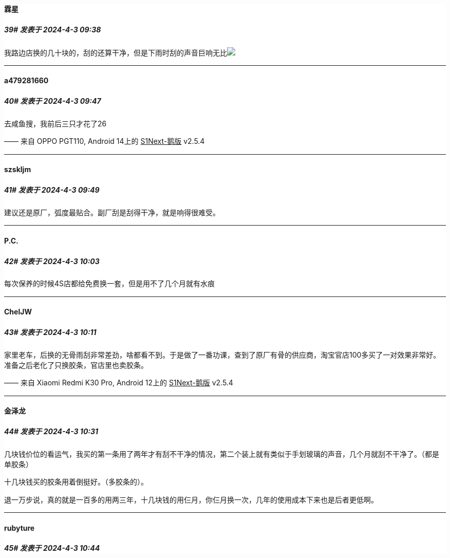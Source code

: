 ####  霖星  
##### 39#       发表于 2024-4-3 09:38

我路边店换的几十块的，刮的还算干净，但是下雨时刮的声音巨响无比<img src="https://static.saraba1st.com/image/smiley/face2017/124.png" referrerpolicy="no-referrer">

*****

####  a479281660  
##### 40#       发表于 2024-4-3 09:47

去咸鱼搜，我前后三只才花了26

—— 来自 OPPO PGT110, Android 14上的 [S1Next-鹅版](https://github.com/ykrank/S1-Next/releases) v2.5.4


*****

####  szskljm  
##### 41#       发表于 2024-4-3 09:49

建议还是原厂，弧度最贴合。副厂刮是刮得干净，就是响得很难受。


*****

####  P.C.  
##### 42#       发表于 2024-4-3 10:03

每次保养的时候4S店都给免费换一套，但是用不了几个月就有水痕


*****

####  ChelJW  
##### 43#       发表于 2024-4-3 10:11

家里老车，后换的无骨雨刮非常差劲，啥都看不到。于是做了一番功课，查到了原厂有骨的供应商，淘宝官店100多买了一对效果非常好。准备之后老化了只换胶条，官店里也卖胶条。

—— 来自 Xiaomi Redmi K30 Pro, Android 12上的 [S1Next-鹅版](https://github.com/ykrank/S1-Next/releases) v2.5.4


*****

####  金泽龙  
##### 44#       发表于 2024-4-3 10:31

几块钱价位的看运气，我买的第一条用了两年才有刮不干净的情况，第二个装上就有类似于手划玻璃的声音，几个月就刮不干净了。（都是单胶条）

十几块钱买的胶条用着倒挺好。（多胶条的）。

退一万步说，真的就是一百多的用两三年，十几块钱的用仨月，你仨月换一次，几年的使用成本下来也是后者更低啊。


*****

####  rubyture  
##### 45#       发表于 2024-4-3 10:44
